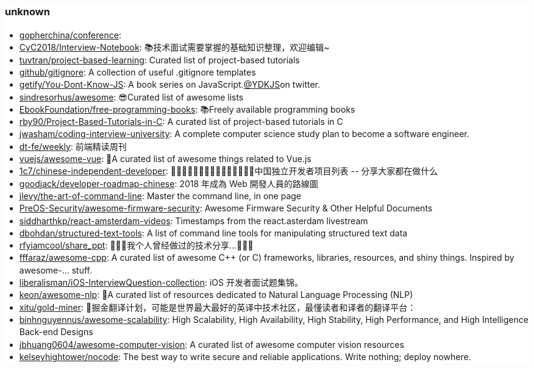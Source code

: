 ### unknown
* [gopherchina/conference](https://github.com/gopherchina/conference): 
* [CyC2018/Interview-Notebook](https://github.com/CyC2018/Interview-Notebook): <g-emoji alias="books" class="g-emoji" fallback-src="https://assets-cdn.github.com/images/icons/emoji/unicode/1f4da.png">📚</g-emoji>技术面试需要掌握的基础知识整理，欢迎编辑~
* [tuvtran/project-based-learning](https://github.com/tuvtran/project-based-learning): Curated list of project-based tutorials
* [github/gitignore](https://github.com/github/gitignore): A collection of useful .gitignore templates
* [getify/You-Dont-Know-JS](https://github.com/getify/You-Dont-Know-JS): A book series on JavaScript.<a class="user-mention" href="https://github.com/YDKJS">@YDKJS</a>on twitter.
* [sindresorhus/awesome](https://github.com/sindresorhus/awesome): <g-emoji alias="sunglasses" class="g-emoji" fallback-src="https://assets-cdn.github.com/images/icons/emoji/unicode/1f60e.png">😎</g-emoji>Curated list of awesome lists
* [EbookFoundation/free-programming-books](https://github.com/EbookFoundation/free-programming-books): <g-emoji alias="books" class="g-emoji" fallback-src="https://assets-cdn.github.com/images/icons/emoji/unicode/1f4da.png">📚</g-emoji>Freely available programming books
* [rby90/Project-Based-Tutorials-in-C](https://github.com/rby90/Project-Based-Tutorials-in-C): A curated list of project-based tutorials in C
* [jwasham/coding-interview-university](https://github.com/jwasham/coding-interview-university): A complete computer science study plan to become a software engineer.
* [dt-fe/weekly](https://github.com/dt-fe/weekly): 前端精读周刊
* [vuejs/awesome-vue](https://github.com/vuejs/awesome-vue): <g-emoji alias="tada" class="g-emoji" fallback-src="https://assets-cdn.github.com/images/icons/emoji/unicode/1f389.png">🎉</g-emoji>A curated list of awesome things related to Vue.js
* [1c7/chinese-independent-developer](https://github.com/1c7/chinese-independent-developer): 👩🏿‍💻👨🏾‍💻👩🏼‍💻👨🏽‍💻👩🏻‍💻中国独立开发者项目列表 -- 分享大家都在做什么
* [goodjack/developer-roadmap-chinese](https://github.com/goodjack/developer-roadmap-chinese): 2018 年成為 Web 開發人員的路線圖
* [jlevy/the-art-of-command-line](https://github.com/jlevy/the-art-of-command-line): Master the command line, in one page
* [PreOS-Security/awesome-firmware-security](https://github.com/PreOS-Security/awesome-firmware-security): Awesome Firmware Security & Other Helpful Documents
* [siddharthkp/react-amsterdam-videos](https://github.com/siddharthkp/react-amsterdam-videos): Timestamps from the react.asterdam livestream
* [dbohdan/structured-text-tools](https://github.com/dbohdan/structured-text-tools): A list of command line tools for manipulating structured text data
* [rfyiamcool/share_ppt](https://github.com/rfyiamcool/share_ppt): <g-emoji alias="car" class="g-emoji" fallback-src="https://assets-cdn.github.com/images/icons/emoji/unicode/1f697.png">🚗</g-emoji><g-emoji alias="car" class="g-emoji" fallback-src="https://assets-cdn.github.com/images/icons/emoji/unicode/1f697.png">🚗</g-emoji><g-emoji alias="car" class="g-emoji" fallback-src="https://assets-cdn.github.com/images/icons/emoji/unicode/1f697.png">🚗</g-emoji>我个人曾经做过的技术分享...<g-emoji alias="car" class="g-emoji" fallback-src="https://assets-cdn.github.com/images/icons/emoji/unicode/1f697.png">🚗</g-emoji><g-emoji alias="car" class="g-emoji" fallback-src="https://assets-cdn.github.com/images/icons/emoji/unicode/1f697.png">🚗</g-emoji><g-emoji alias="car" class="g-emoji" fallback-src="https://assets-cdn.github.com/images/icons/emoji/unicode/1f697.png">🚗</g-emoji>
* [fffaraz/awesome-cpp](https://github.com/fffaraz/awesome-cpp): A curated list of awesome C++ (or C) frameworks, libraries, resources, and shiny things. Inspired by awesome-... stuff.
* [liberalisman/iOS-InterviewQuestion-collection](https://github.com/liberalisman/iOS-InterviewQuestion-collection): iOS 开发者面试题集锦。
* [keon/awesome-nlp](https://github.com/keon/awesome-nlp): <g-emoji alias="book" class="g-emoji" fallback-src="https://assets-cdn.github.com/images/icons/emoji/unicode/1f4d6.png">📖</g-emoji>A curated list of resources dedicated to Natural Language Processing (NLP)
* [xitu/gold-miner](https://github.com/xitu/gold-miner): <g-emoji alias="1st_place_medal" class="g-emoji" fallback-src="https://assets-cdn.github.com/images/icons/emoji/unicode/1f947.png">🥇</g-emoji>掘金翻译计划，可能是世界最大最好的英译中技术社区，最懂读者和译者的翻译平台：
* [binhnguyennus/awesome-scalability](https://github.com/binhnguyennus/awesome-scalability): High Scalability, High Availability, High Stability, High Performance, and High Intelligence Back-end Designs
* [jbhuang0604/awesome-computer-vision](https://github.com/jbhuang0604/awesome-computer-vision): A curated list of awesome computer vision resources
* [kelseyhightower/nocode](https://github.com/kelseyhightower/nocode): The best way to write secure and reliable applications. Write nothing; deploy nowhere.
